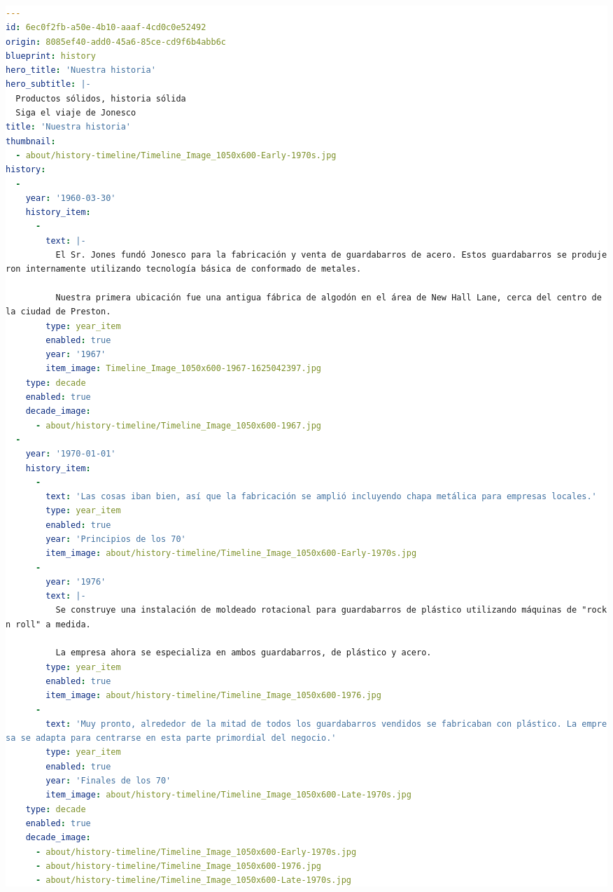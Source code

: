 ```yaml
---
id: 6ec0f2fb-a50e-4b10-aaaf-4cd0c0e52492
origin: 8085ef40-add0-45a6-85ce-cd9f6b4abb6c
blueprint: history
hero_title: 'Nuestra historia'
hero_subtitle: |-
  Productos sólidos, historia sólida
  Siga el viaje de Jonesco
title: 'Nuestra historia'
thumbnail:
  - about/history-timeline/Timeline_Image_1050x600-Early-1970s.jpg
history:
  -
    year: '1960-03-30'
    history_item:
      -
        text: |-
          El Sr. Jones fundó Jonesco para la fabricación y venta de guardabarros de acero. Estos guardabarros se produjeron internamente utilizando tecnología básica de conformado de metales.

          Nuestra primera ubicación fue una antigua fábrica de algodón en el área de New Hall Lane, cerca del centro de la ciudad de Preston.
        type: year_item
        enabled: true
        year: '1967'
        item_image: Timeline_Image_1050x600-1967-1625042397.jpg
    type: decade
    enabled: true
    decade_image:
      - about/history-timeline/Timeline_Image_1050x600-1967.jpg
  -
    year: '1970-01-01'
    history_item:
      -
        text: 'Las cosas iban bien, así que la fabricación se amplió incluyendo chapa metálica para empresas locales.'
        type: year_item
        enabled: true
        year: 'Principios de los 70'
        item_image: about/history-timeline/Timeline_Image_1050x600-Early-1970s.jpg
      -
        year: '1976'
        text: |-
          Se construye una instalación de moldeado rotacional para guardabarros de plástico utilizando máquinas de "rock n roll" a medida.

          La empresa ahora se especializa en ambos guardabarros, de plástico y acero.
        type: year_item
        enabled: true
        item_image: about/history-timeline/Timeline_Image_1050x600-1976.jpg
      -
        text: 'Muy pronto, alrededor de la mitad de todos los guardabarros vendidos se fabricaban con plástico. La empresa se adapta para centrarse en esta parte primordial del negocio.'
        type: year_item
        enabled: true
        year: 'Finales de los 70'
        item_image: about/history-timeline/Timeline_Image_1050x600-Late-1970s.jpg
    type: decade
    enabled: true
    decade_image:
      - about/history-timeline/Timeline_Image_1050x600-Early-1970s.jpg
      - about/history-timeline/Timeline_Image_1050x600-1976.jpg
      - about/history-timeline/Timeline_Image_1050x600-Late-1970s.jpg
```